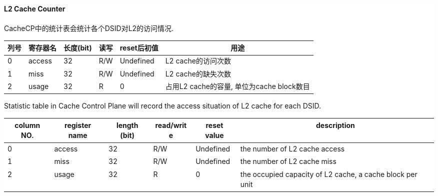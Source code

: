 #### L2 Cache Counter

CacheCP中的统计表会统计各个DSID对L2的访问情况.

| 列号| 寄存器名 | 长度(bit) | 读写 | reset后初值 | 用途 |
| --- | --- | --- | --- | --- | --- |
| 0 | access  | 32 | R/W | Undefined | L2 cache的访问次数 |
| 1 | miss  | 32 | R/W | Undefined | L2 cache的缺失次数 |
| 2 | usage  | 32 | R | 0 | 占用L2 cache的容量, 单位为cache block数目 |


Statistic table in Cache Control Plane will record the access situation of L2 cache for each DSID.

| column NO.| register name | length (bit) | read/write | reset value | description |
| --- | --- | --- | --- | --- | --- |
| 0 | access  | 32 | R/W | Undefined | the number of L2 cache access |
| 1 | miss  | 32 | R/W | Undefined | the number of L2 cache miss |
| 2 | usage  | 32 | R | 0 | the occupied capacity of L2 cache, a cache block per unit |
